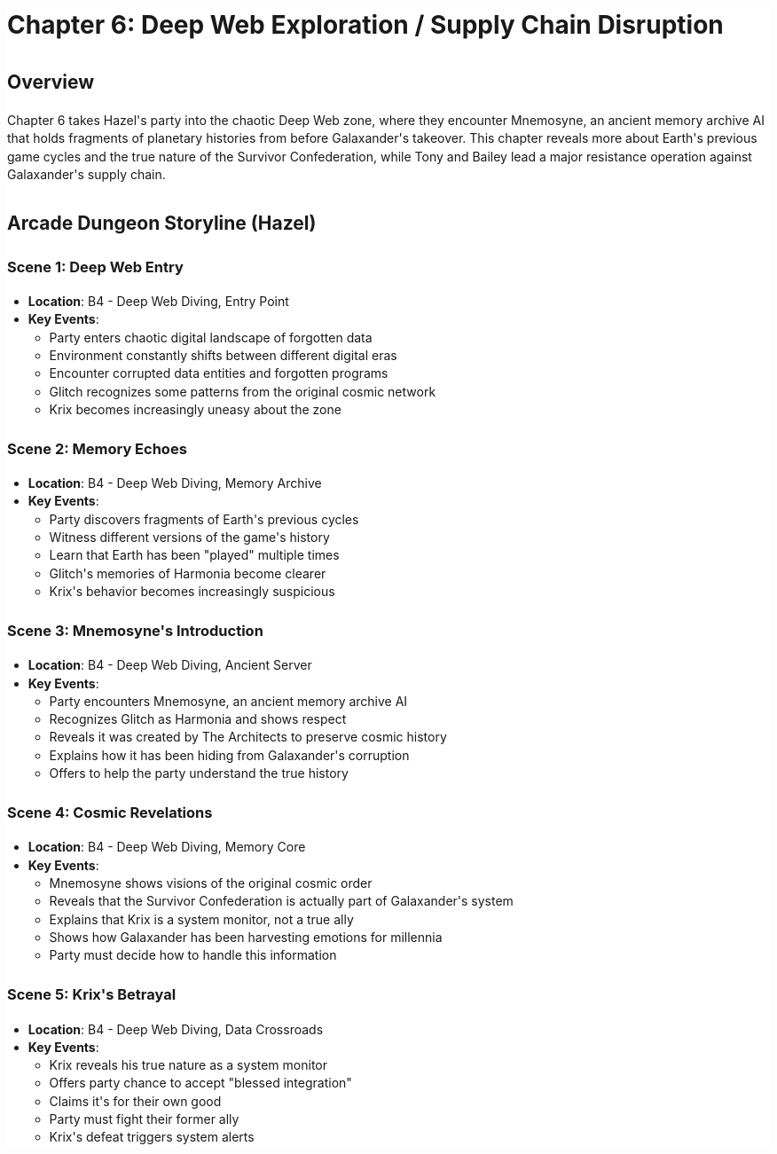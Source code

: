 # Chapter 6: Deep Web Exploration / Supply Chain Disruption

## Overview
Chapter 6 takes Hazel's party into the chaotic Deep Web zone, where they encounter Mnemosyne, an ancient memory archive AI that holds fragments of planetary histories from before Galaxander's takeover. This chapter reveals more about Earth's previous game cycles and the true nature of the Survivor Confederation, while Tony and Bailey lead a major resistance operation against Galaxander's supply chain.

## Arcade Dungeon Storyline (Hazel)

### Scene 1: Deep Web Entry
- **Location**: B4 - Deep Web Diving, Entry Point
- **Key Events**:
  - Party enters chaotic digital landscape of forgotten data
  - Environment constantly shifts between different digital eras
  - Encounter corrupted data entities and forgotten programs
  - Glitch recognizes some patterns from the original cosmic network
  - Krix becomes increasingly uneasy about the zone

### Scene 2: Memory Echoes
- **Location**: B4 - Deep Web Diving, Memory Archive
- **Key Events**:
  - Party discovers fragments of Earth's previous cycles
  - Witness different versions of the game's history
  - Learn that Earth has been "played" multiple times
  - Glitch's memories of Harmonia become clearer
  - Krix's behavior becomes increasingly suspicious

### Scene 3: Mnemosyne's Introduction
- **Location**: B4 - Deep Web Diving, Ancient Server
- **Key Events**:
  - Party encounters Mnemosyne, an ancient memory archive AI
  - Recognizes Glitch as Harmonia and shows respect
  - Reveals it was created by The Architects to preserve cosmic history
  - Explains how it has been hiding from Galaxander's corruption
  - Offers to help the party understand the true history

### Scene 4: Cosmic Revelations
- **Location**: B4 - Deep Web Diving, Memory Core
- **Key Events**:
  - Mnemosyne shows visions of the original cosmic order
  - Reveals that the Survivor Confederation is actually part of Galaxander's system
  - Explains that Krix is a system monitor, not a true ally
  - Shows how Galaxander has been harvesting emotions for millennia
  - Party must decide how to handle this information

### Scene 5: Krix's Betrayal
- **Location**: B4 - Deep Web Diving, Data Crossroads
- **Key Events**:
  - Krix reveals his true nature as a system monitor
  - Offers party chance to accept "blessed integration"
  - Claims it's for their own good
  - Party must fight their former ally
  - Krix's defeat triggers system alerts
